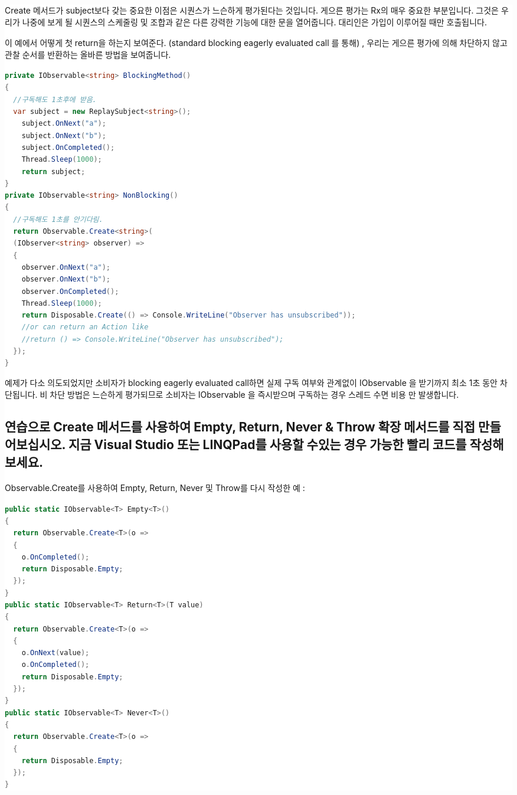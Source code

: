 Create 메서드가 subject보다 갖는 중요한 이점은 시퀀스가 느슨하게 평가된다는 것입니다. 게으른 평가는 Rx의 매우 중요한 부분입니다. 그것은 우리가 나중에 보게 될 시퀀스의 스케줄링 및 조합과 같은 다른 강력한 기능에 대한 문을 열어줍니다. 대리인은 가입이 이루어질 때만 호출됩니다.

이 예에서 어떻게 첫 return을 하는지 보여준다. (standard blocking eagerly evaluated call 를 통해) , 우리는 게으른 평가에 의해 차단하지 않고 관찰 순서를 반환하는 올바른 방법을 보여줍니다.
``` csharp
private IObservable<string> BlockingMethod()
{
  //구독해도 1초후에 받음.
  var subject = new ReplaySubject<string>();
    subject.OnNext("a");
    subject.OnNext("b");
    subject.OnCompleted();
    Thread.Sleep(1000);
    return subject; 
}
private IObservable<string> NonBlocking()
{
  //구독해도 1초를 안기다림.
  return Observable.Create<string>(
  (IObserver<string> observer) =>
  {
    observer.OnNext("a"); 
    observer.OnNext("b");
    observer.OnCompleted();
    Thread.Sleep(1000);
    return Disposable.Create(() => Console.WriteLine("Observer has unsubscribed"));
    //or can return an Action like 
    //return () => Console.WriteLine("Observer has unsubscribed"); 
  });
}
```
예제가 다소 의도되었지만 소비자가 blocking eagerly evaluated call하면 실제 구독 여부와 관계없이 IObservable <string>을 받기까지 최소 1초 동안 차단됩니다. 비 차단 방법은 느슨하게 평가되므로 소비자는 IObservable <string>을 즉시받으며 구독하는 경우 스레드 수면 비용 만 발생합니다.

연습으로 Create 메서드를 사용하여 Empty, Return, Never & Throw 확장 메서드를 직접 만들어보십시오. 지금 Visual Studio 또는 LINQPad를 사용할 수있는 경우 가능한 빨리 코드를 작성해보세요.
---

Observable.Create를 사용하여 Empty, Return, Never 및 Throw를 다시 작성한 예 :
``` csharp
public static IObservable<T> Empty<T>()
{
  return Observable.Create<T>(o =>
  {
    o.OnCompleted();
    return Disposable.Empty;
  });
}
public static IObservable<T> Return<T>(T value)
{
  return Observable.Create<T>(o =>
  {
    o.OnNext(value);
    o.OnCompleted();
    return Disposable.Empty;
  });
}
public static IObservable<T> Never<T>()
{
  return Observable.Create<T>(o =>
  {
    return Disposable.Empty;
  });
}
```
